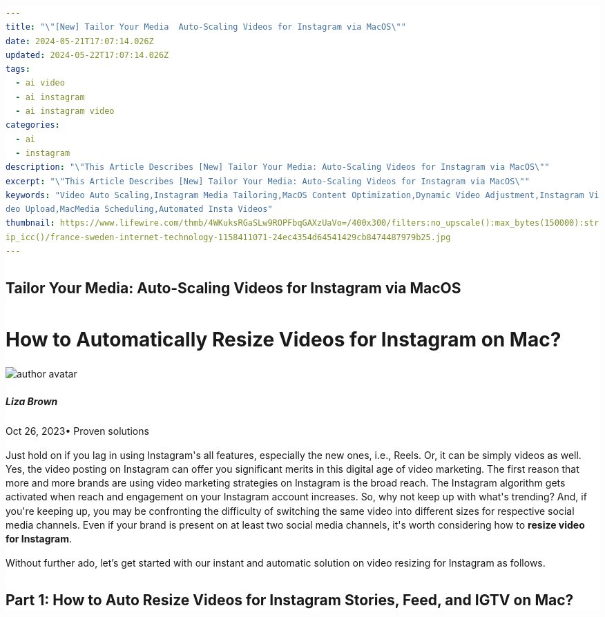 ```yaml
---
title: "\"[New] Tailor Your Media  Auto-Scaling Videos for Instagram via MacOS\""
date: 2024-05-21T17:07:14.026Z
updated: 2024-05-22T17:07:14.026Z
tags:
  - ai video
  - ai instagram
  - ai instagram video
categories:
  - ai
  - instagram
description: "\"This Article Describes [New] Tailor Your Media: Auto-Scaling Videos for Instagram via MacOS\""
excerpt: "\"This Article Describes [New] Tailor Your Media: Auto-Scaling Videos for Instagram via MacOS\""
keywords: "Video Auto Scaling,Instagram Media Tailoring,MacOS Content Optimization,Dynamic Video Adjustment,Instagram Video Upload,MacMedia Scheduling,Automated Insta Videos"
thumbnail: https://www.lifewire.com/thmb/4WKuksRGaSLw9ROPFbqGAXzUaVo=/400x300/filters:no_upscale():max_bytes(150000):strip_icc()/france-sweden-internet-technology-1158411071-24ec4354d64541429cb8474487979b25.jpg
---
```


## Tailor Your Media: Auto-Scaling Videos for Instagram via MacOS

# How to Automatically Resize Videos for Instagram on Mac?

![author avatar](https://lh5.googleusercontent.com/-AIMmjowaFs4/AAAAAAAAAAI/AAAAAAAAABc/Y5UmwDaI7HU/s250-c-k/photo.jpg)

##### Liza Brown

 Oct 26, 2023• Proven solutions

Just hold on if you lag in using Instagram's all features, especially the new ones, i.e., Reels. Or, it can be simply videos as well. Yes, the video posting on Instagram can offer you significant merits in this digital age of video marketing. The first reason that more and more brands are using video marketing strategies on Instagram is the broad reach. The Instagram algorithm gets activated when reach and engagement on your Instagram account increases. So, why not keep up with what's trending? And, if you're keeping up, you may be confronting the difficulty of switching the same video into different sizes for respective social media channels. Even if your brand is present on at least two social media channels, it's worth considering how to **resize video for Instagram**.

Without further ado, let’s get started with our instant and automatic solution on video resizing for Instagram as follows.

## Part 1: How to Auto Resize Videos for Instagram Stories, Feed, and IGTV on Mac?
